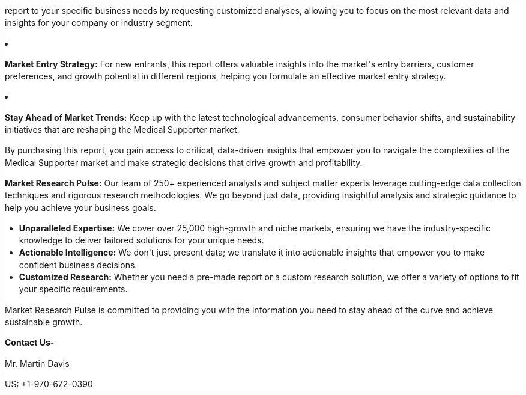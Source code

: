 report to your specific business needs by requesting customized analyses, allowing you to focus on the most relevant data and insights for your company or industry segment.</p></li><li><p><strong>Market Entry Strategy:</strong> For new entrants, this report offers valuable insights into the market's entry barriers, customer preferences, and growth potential in different regions, helping you formulate an effective market entry strategy.</p></li><li><p><strong>Stay Ahead of Market Trends:</strong> Keep up with the latest technological advancements, consumer behavior shifts, and sustainability initiatives that are reshaping the Medical Supporter market.</p></li></ol><p>By purchasing this report, you gain access to critical, data-driven insights that empower you to navigate the complexities of the Medical Supporter market and make strategic decisions that drive growth and profitability.</p><p><strong>Market Research Pulse:</strong>&nbsp;Our team of 250+ experienced analysts and subject matter experts leverage cutting-edge data collection techniques and rigorous research methodologies. We go beyond just data, providing insightful analysis and strategic guidance to help you achieve your business goals.</p><ul><li><strong>Unparalleled Expertise:</strong>&nbsp;We cover over 25,000 high-growth and niche markets, ensuring we have the industry-specific knowledge to deliver tailored solutions for your unique needs.</li><li><strong>Actionable Intelligence:</strong>&nbsp;We don't just present data; we translate it into actionable insights that empower you to make confident business decisions.</li><li><strong>Customized Research:</strong>&nbsp;Whether you need a pre-made report or a custom research solution, we offer a variety of options to fit your specific requirements.</li></ul><p>Market Research Pulse is committed to providing you with the information you need to stay ahead of the curve and achieve sustainable growth.</p><p><strong>Contact Us-</strong></p><p>Mr. Martin Davis</p><p>US: +1-970-672-0390</p>
